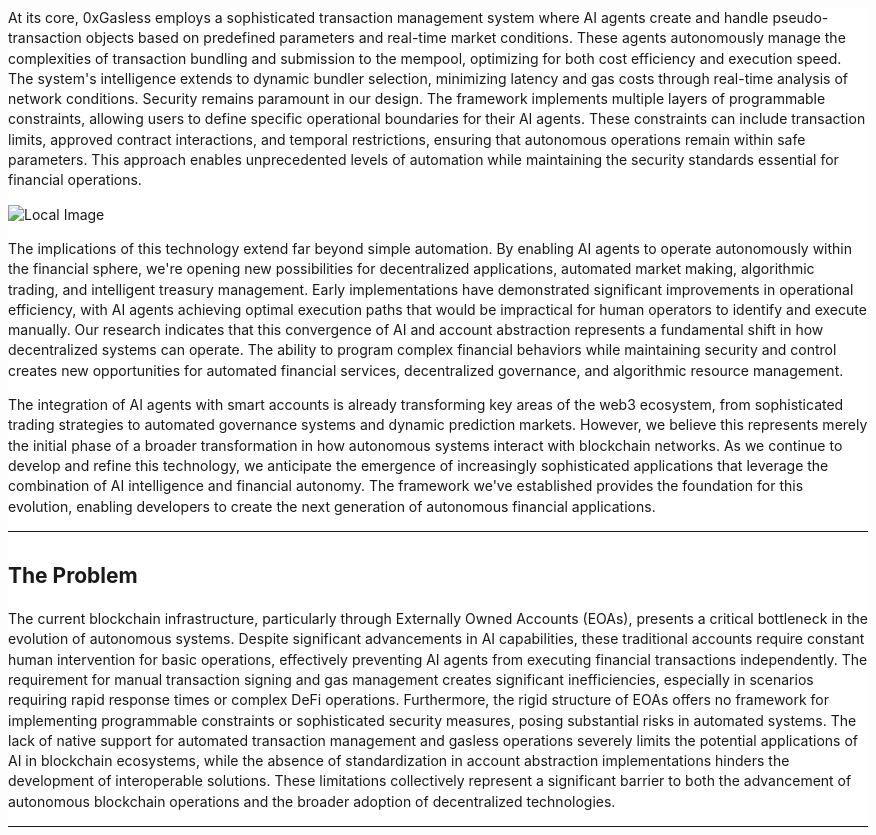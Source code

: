 At its core, 0xGasless employs a sophisticated transaction management system where AI agents create and handle pseudo-transaction objects based on predefined parameters and real-time market conditions. These agents autonomously manage the complexities of transaction bundling and submission to the mempool, optimizing for both cost efficiency and execution speed. The system's intelligence extends to dynamic bundler selection, minimizing latency and gas costs through real-time analysis of network conditions. Security remains paramount in our design. The framework implements multiple layers of programmable constraints, allowing users to define specific operational boundaries for their AI agents. These constraints can include transaction limits, approved contract interactions, and temporal restrictions, ensuring that autonomous operations remain within safe parameters. This approach enables unprecedented levels of automation while maintaining the security standards essential for financial operations.

![Local Image](../../static/img/whitepaper/image.avif)

The implications of this technology extend far beyond simple automation. By enabling AI agents to operate autonomously within the financial sphere, we're opening new possibilities for decentralized applications, automated market making, algorithmic trading, and intelligent treasury management. Early implementations have demonstrated significant improvements in operational efficiency, with AI agents achieving optimal execution paths that would be impractical for human operators to identify and execute manually. Our research indicates that this convergence of AI and account abstraction represents a fundamental shift in how decentralized systems can operate. The ability to program complex financial behaviors while maintaining security and control creates new opportunities for automated financial services, decentralized governance, and algorithmic resource management.

 The integration of AI agents with smart accounts is already transforming key areas of the web3 ecosystem, from sophisticated trading strategies to automated governance systems and dynamic prediction markets. However, we believe this represents merely the initial phase of a broader transformation in how autonomous systems interact with blockchain networks.
As we continue to develop and refine this technology, we anticipate the emergence of increasingly sophisticated applications that leverage the combination of AI intelligence and financial autonomy. The framework we've established provides the foundation for this evolution, enabling developers to create the next generation of autonomous financial applications.

---

## The Problem
The current blockchain infrastructure, particularly through Externally Owned Accounts (EOAs), presents a critical bottleneck in the evolution of autonomous systems. Despite significant advancements in AI capabilities, these traditional accounts require constant human intervention for basic operations, effectively preventing AI agents from executing financial transactions independently. The requirement for manual transaction signing and gas management creates significant inefficiencies, especially in scenarios requiring rapid response times or complex DeFi operations. Furthermore, the rigid structure of EOAs offers no framework for implementing programmable constraints or sophisticated security measures, posing substantial risks in automated systems. The lack of native support for automated transaction management and gasless operations severely limits the potential applications of AI in blockchain ecosystems, while the absence of standardization in account abstraction implementations hinders the development of interoperable solutions. These limitations collectively represent a significant barrier to both the advancement of autonomous blockchain operations and the broader adoption of decentralized technologies.

---
